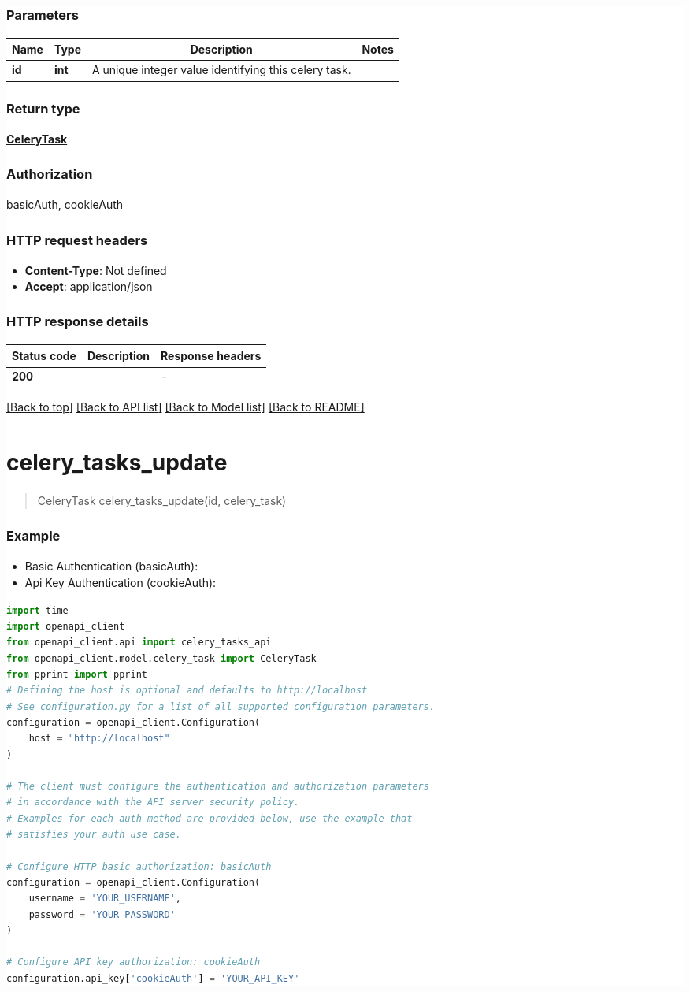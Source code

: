 
### Parameters

Name | Type | Description  | Notes
------------- | ------------- | ------------- | -------------
 **id** | **int**| A unique integer value identifying this celery task. |

### Return type

[**CeleryTask**](CeleryTask.md)

### Authorization

[basicAuth](../README.md#basicAuth), [cookieAuth](../README.md#cookieAuth)

### HTTP request headers

 - **Content-Type**: Not defined
 - **Accept**: application/json


### HTTP response details

| Status code | Description | Response headers |
|-------------|-------------|------------------|
**200** |  |  -  |

[[Back to top]](#) [[Back to API list]](../README.md#documentation-for-api-endpoints) [[Back to Model list]](../README.md#documentation-for-models) [[Back to README]](../README.md)

# **celery_tasks_update**
> CeleryTask celery_tasks_update(id, celery_task)



### Example

* Basic Authentication (basicAuth):
* Api Key Authentication (cookieAuth):

```python
import time
import openapi_client
from openapi_client.api import celery_tasks_api
from openapi_client.model.celery_task import CeleryTask
from pprint import pprint
# Defining the host is optional and defaults to http://localhost
# See configuration.py for a list of all supported configuration parameters.
configuration = openapi_client.Configuration(
    host = "http://localhost"
)

# The client must configure the authentication and authorization parameters
# in accordance with the API server security policy.
# Examples for each auth method are provided below, use the example that
# satisfies your auth use case.

# Configure HTTP basic authorization: basicAuth
configuration = openapi_client.Configuration(
    username = 'YOUR_USERNAME',
    password = 'YOUR_PASSWORD'
)

# Configure API key authorization: cookieAuth
configuration.api_key['cookieAuth'] = 'YOUR_API_KEY'

```